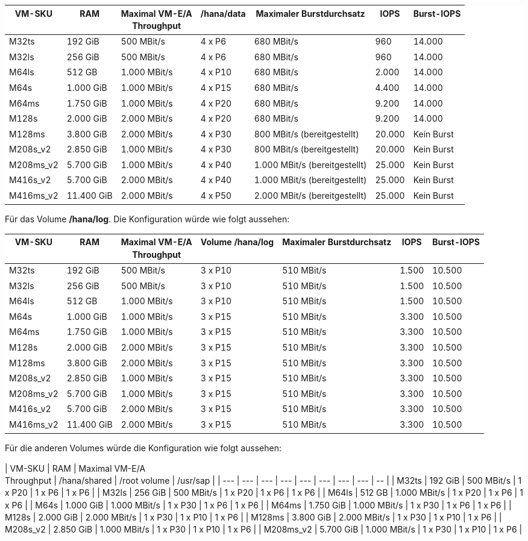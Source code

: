 | VM-SKU | RAM | Maximal VM-E/A<br /> Throughput | /hana/data | Maximaler Burstdurchsatz | IOPS | Burst-IOPS |
| --- | --- | --- | --- | --- | --- | --- | 
| M32ts | 192 GiB | 500 MBit/s | 4 x P6 | 680 MBit/s | 960 | 14.000 |
| M32ls | 256 GiB | 500 MBit/s | 4 x P6 | 680 MBit/s | 960 | 14.000 |
| M64ls | 512 GB | 1\.000 MBit/s | 4 x P10 |  680 MBit/s | 2\.000 | 14.000 |
| M64s | 1\.000 GiB | 1\.000 MBit/s | 4 x P15 | 680 MBit/s | 4\.400 | 14.000 |
| M64ms | 1\.750 GiB | 1\.000 MBit/s | 4 x P20 | 680 MBit/s | 9\.200 | 14.000 |  
| M128s | 2\.000 GiB | 2\.000 MBit/s | 4 x P20 | 680 MBit/s | 9\.200| 14.000 | 
| M128ms | 3\.800 GiB | 2\.000 MBit/s | 4 x P30 | 800 MBit/s (bereitgestellt) | 20.000 | Kein Burst | 
| M208s_v2 | 2\.850 GiB | 1\.000 MBit/s | 4 x P30 | 800 MBit/s (bereitgestellt) | 20.000| Kein Burst | 
| M208ms_v2 | 5\.700 GiB | 1\.000 MBit/s | 4 x P40 | 1\.000 MBit/s (bereitgestellt) | 25.000 | Kein Burst |
| M416s_v2 | 5\.700 GiB | 2\.000 MBit/s | 4 x P40 | 1\.000 MBit/s (bereitgestellt) | 25.000 | Kein Burst |
| M416ms_v2 | 11.400 GiB | 2\.000 MBit/s | 4 x P50 | 2\.000 MBit/s (bereitgestellt) | 25.000 | Kein Burst |


Für das Volume **/hana/log**. Die Konfiguration würde wie folgt aussehen:

| VM-SKU | RAM | Maximal VM-E/A<br /> Throughput | Volume **/hana/log** | Maximaler Burstdurchsatz | IOPS | Burst-IOPS |
| --- | --- | --- | --- | --- | --- | --- | 
| M32ts | 192 GiB | 500 MBit/s | 3 x P10 | 510 MBit/s | 1\.500 | 10.500 | 
| M32ls | 256 GiB | 500 MBit/s | 3 x P10 | 510 MBit/s | 1\.500 | 10.500 | 
| M64ls | 512 GB | 1\.000 MBit/s | 3 x P10 | 510 MBit/s | 1\.500 | 10.500 | 
| M64s | 1\.000 GiB | 1\.000 MBit/s | 3 x P15 | 510 MBit/s | 3\.300 | 10.500 | 
| M64ms | 1\.750 GiB | 1\.000 MBit/s | 3 x P15 | 510 MBit/s | 3\.300 | 10.500 |  
| M128s | 2\.000 GiB | 2\.000 MBit/s | 3 x P15 | 510 MBit/s | 3\.300 | 10.500|  
| M128ms | 3\.800 GiB | 2\.000 MBit/s | 3 x P15 | 510 MBit/s | 3\.300 | 10.500 | 
| M208s_v2 | 2\.850 GiB | 1\.000 MBit/s | 3 x P15 | 510 MBit/s | 3\.300 | 10.500 |  
| M208ms_v2 | 5\.700 GiB | 1\.000 MBit/s | 3 x P15 | 510 MBit/s | 3\.300 | 10.500 |  
| M416s_v2 | 5\.700 GiB | 2\.000 MBit/s | 3 x P15 | 510 MBit/s | 3\.300 | 10.500 |  
| M416ms_v2 | 11.400 GiB | 2\.000 MBit/s | 3 x P15 | 510 MBit/s | 3\.300 | 10.500 | 


Für die anderen Volumes würde die Konfiguration wie folgt aussehen:

| VM-SKU | RAM | Maximal VM-E/A<br /> Throughput | /hana/shared | /root volume | /usr/sap |
| --- | --- | --- | --- | --- | --- | --- | --- | -- |
| M32ts | 192 GiB | 500 MBit/s | 1 x P20 | 1 x P6 | 1 x P6 |
| M32ls | 256 GiB | 500 MBit/s |  1 x P20 | 1 x P6 | 1 x P6 |
| M64ls | 512 GB | 1\.000 MBit/s | 1 x P20 | 1 x P6 | 1 x P6 |
| M64s | 1\.000 GiB | 1\.000 MBit/s | 1 x P30 | 1 x P6 | 1 x P6 |
| M64ms | 1\.750 GiB | 1\.000 MBit/s | 1 x P30 | 1 x P6 | 1 x P6 | 
| M128s | 2\.000 GiB | 2\.000 MBit/s | 1 x P30 | 1 x P10 | 1 x P6 | 
| M128ms | 3\.800 GiB | 2\.000 MBit/s | 1 x P30 | 1 x P10 | 1 x P6 |
| M208s_v2 | 2\.850 GiB | 1\.000 MBit/s |  1 x P30 | 1 x P10 | 1 x P6 |
| M208ms_v2 | 5\.700 GiB | 1\.000 MBit/s | 1 x P30 | 1 x P10 | 1 x P6 | 